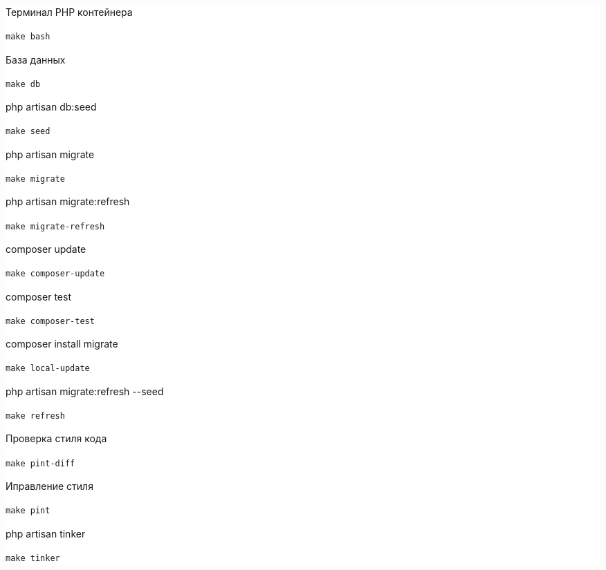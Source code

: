 Терминал PHP контейнера
```
make bash
```

База данных
```
make db
```

php artisan db:seed
```
make seed
```

php artisan migrate
```
make migrate
```

php artisan migrate:refresh
```
make migrate-refresh
```

composer update
```
make composer-update
```

composer test
```
make composer-test
```

composer install migrate
```
make local-update
```

php artisan migrate:refresh --seed
```
make refresh
```

Проверка стиля кода
```
make pint-diff
```

Иправление стиля
```
make pint
```

php artisan tinker
```
make tinker
```
